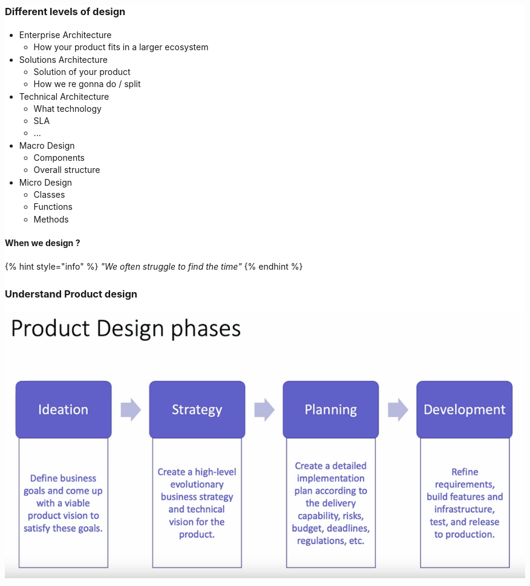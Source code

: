 
### Different levels of design

* Enterprise Architecture
  * How your product fits in a larger ecosystem&#x20;
* Solutions Architecture
  * Solution of your product
  * How we re gonna do / split
* Technical Architecture&#x20;
  * What technology
  * SLA
  * ...&#x20;
* Macro Design
  * Components
  * Overall structure&#x20;
* Micro Design
  * Classes
  * Functions
  * Methods

#### When we design ?

{% hint style="info" %}
_"We often struggle to find the time"_
{% endhint %}

### Understand Product design

![](<../.gitbook/assets/image (220).png>)
